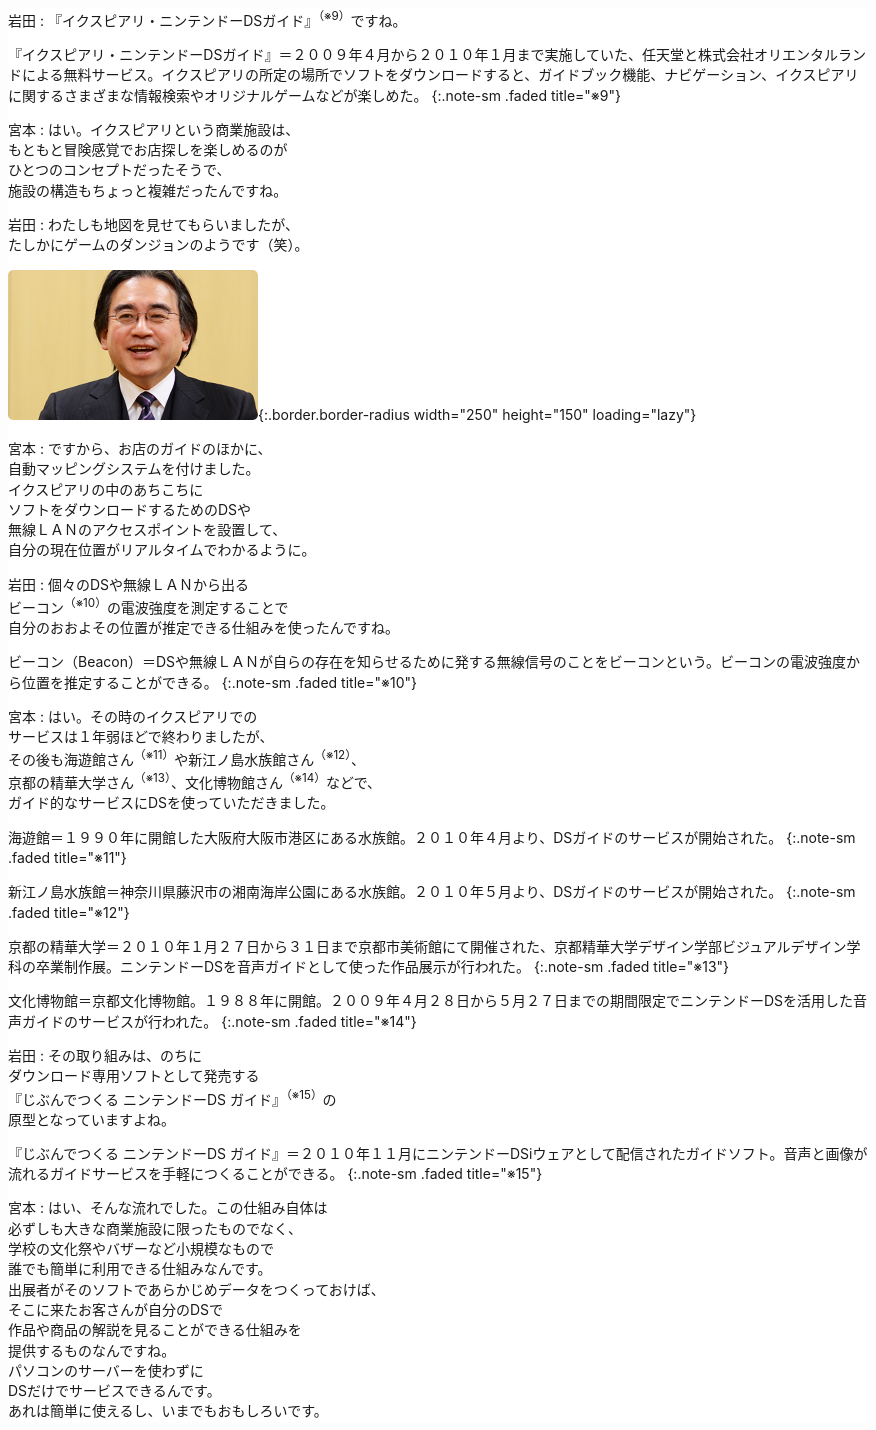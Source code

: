 岩田
: 『イクスピアリ・ニンテンドーDSガイド』<sup>（※9）</sup>ですね。

『イクスピアリ・ニンテンドーDSガイド』＝２００９年４月から２０１０年１月まで実施していた、任天堂と株式会社オリエンタルランドによる無料サービス。イクスピアリの所定の場所でソフトをダウンロードすると、ガイドブック機能、ナビゲーション、イクスピアリに関するさまざまな情報検索やオリジナルゲームなどが楽しめた。
{:.note-sm .faded title="※9"}

宮本
: はい。イクスピアリという商業施設は、<br>もともと冒険感覚でお店探しを楽しめるのが<br>ひとつのコンセプトだったそうで、<br>施設の構造もちょっと複雑だったんですね。

岩田
: わたしも地図を見せてもらいましたが、<br>たしかにゲームのダンジョンのようです（笑）。

![](/others/interviews/jp/3ds/al8j/vol1/img/photo2.jpg){:.border.border-radius width="250" height="150"  loading="lazy"}

宮本
: ですから、お店のガイドのほかに、<br>自動マッピングシステムを付けました。<br>イクスピアリの中のあちこちに<br>ソフトをダウンロードするためのDSや<br>無線ＬＡＮのアクセスポイントを設置して、<br>自分の現在位置がリアルタイムでわかるように。

岩田
: 個々のDSや無線ＬＡＮから出る<br>ビーコン<sup>（※10）</sup>の電波強度を測定することで<br>自分のおおよその位置が推定できる仕組みを使ったんですね。

ビーコン（Beacon）＝DSや無線ＬＡＮが自らの存在を知らせるために発する無線信号のことをビーコンという。ビーコンの電波強度から位置を推定することができる。
{:.note-sm .faded title="※10"}

宮本
: はい。その時のイクスピアリでの<br>サービスは１年弱ほどで終わりましたが、<br>その後も海遊館さん<sup>（※11）</sup>や新江ノ島水族館さん<sup>（※12）</sup>、<br>京都の精華大学さん<sup>（※13）</sup>、文化博物館さん<sup>（※14）</sup>などで、<br>ガイド的なサービスにDSを使っていただきました。

海遊館＝１９９０年に開館した大阪府大阪市港区にある水族館。２０１０年４月より、DSガイドのサービスが開始された。
{:.note-sm .faded title="※11"}

新江ノ島水族館＝神奈川県藤沢市の湘南海岸公園にある水族館。２０１０年５月より、DSガイドのサービスが開始された。
{:.note-sm .faded title="※12"}

京都の精華大学＝２０１０年１月２７日から３１日まで京都市美術館にて開催された、京都精華大学デザイン学部ビジュアルデザイン学科の卒業制作展。ニンテンドーDSを音声ガイドとして使った作品展示が行われた。
{:.note-sm .faded title="※13"}

文化博物館＝京都文化博物館。１９８８年に開館。２００９年４月２８日から５月２７日までの期間限定でニンテンドーDSを活用した音声ガイドのサービスが行われた。
{:.note-sm .faded title="※14"}

岩田
: その取り組みは、のちに<br>ダウンロード専用ソフトとして発売する<br>『じぶんでつくる ニンテンドーDS ガイド』<sup>（※15）</sup>の<br>原型となっていますよね。

『じぶんでつくる ニンテンドーDS ガイド』＝２０１０年１１月にニンテンドーDSiウェアとして配信されたガイドソフト。音声と画像が流れるガイドサービスを手軽につくることができる。
{:.note-sm .faded title="※15"}

宮本
: はい、そんな流れでした。この仕組み自体は<br>必ずしも大きな商業施設に限ったものでなく、<br>学校の文化祭やバザーなど小規模なもので<br>誰でも簡単に利用できる仕組みなんです。<br>出展者がそのソフトであらかじめデータをつくっておけば、<br>そこに来たお客さんが自分のDSで<br>作品や商品の解説を見ることができる仕組みを<br>提供するものなんですね。<br>パソコンのサーバーを使わずに<br>DSだけでサービスできるんです。<br>あれは簡単に使えるし、いまでもおもしろいです。
